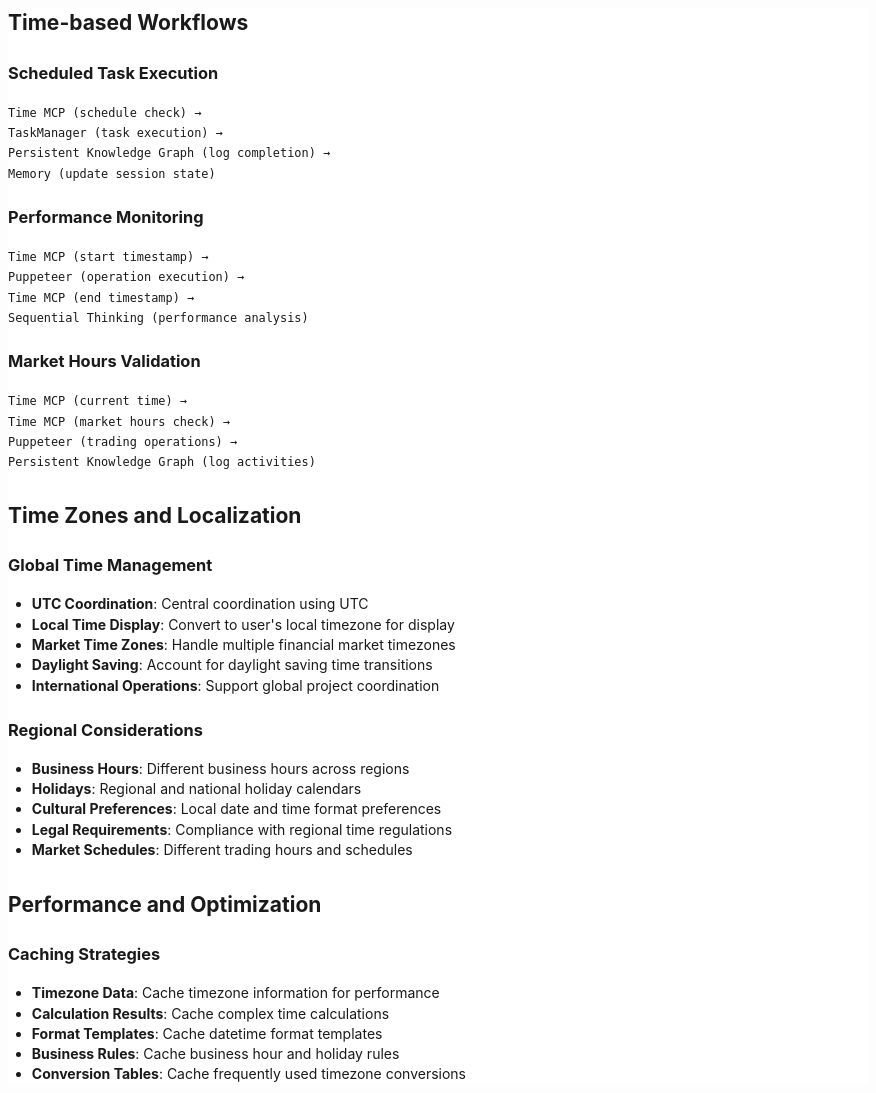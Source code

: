 ## Time-based Workflows

### Scheduled Task Execution
```
Time MCP (schedule check) → 
TaskManager (task execution) → 
Persistent Knowledge Graph (log completion) → 
Memory (update session state)
```

### Performance Monitoring
```
Time MCP (start timestamp) → 
Puppeteer (operation execution) → 
Time MCP (end timestamp) → 
Sequential Thinking (performance analysis)
```

### Market Hours Validation
```
Time MCP (current time) → 
Time MCP (market hours check) → 
Puppeteer (trading operations) → 
Persistent Knowledge Graph (log activities)
```

## Time Zones and Localization

### Global Time Management
- **UTC Coordination**: Central coordination using UTC
- **Local Time Display**: Convert to user's local timezone for display
- **Market Time Zones**: Handle multiple financial market timezones
- **Daylight Saving**: Account for daylight saving time transitions
- **International Operations**: Support global project coordination

### Regional Considerations
- **Business Hours**: Different business hours across regions
- **Holidays**: Regional and national holiday calendars
- **Cultural Preferences**: Local date and time format preferences
- **Legal Requirements**: Compliance with regional time regulations
- **Market Schedules**: Different trading hours and schedules

## Performance and Optimization

### Caching Strategies
- **Timezone Data**: Cache timezone information for performance
- **Calculation Results**: Cache complex time calculations
- **Format Templates**: Cache datetime format templates
- **Business Rules**: Cache business hour and holiday rules
- **Conversion Tables**: Cache frequently used timezone conversions

